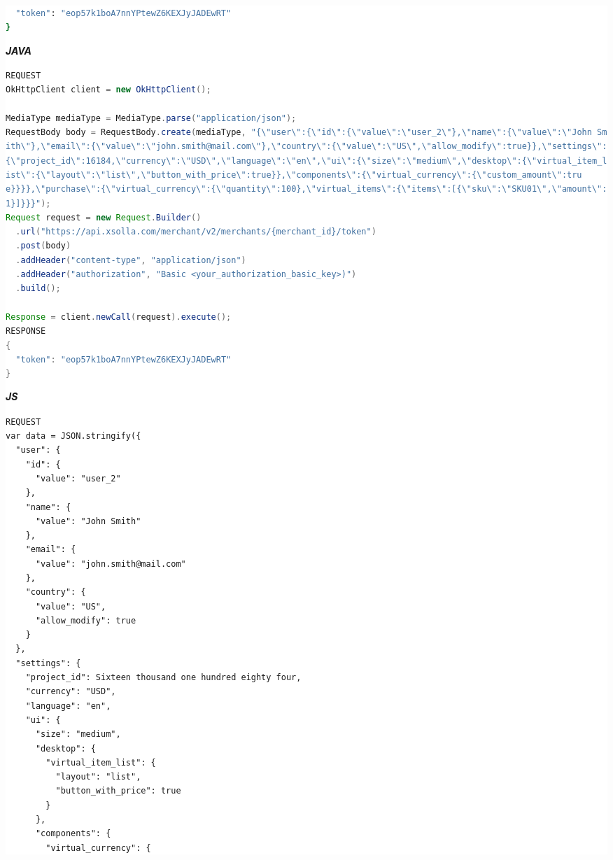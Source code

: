 ```RUBY
  "token": "eop57k1boA7nnYPtewZ6KEXJyJADEwRT"
}
```

***JAVA***
```JAVA
REQUEST
OkHttpClient client = new OkHttpClient();

MediaType mediaType = MediaType.parse("application/json");
RequestBody body = RequestBody.create(mediaType, "{\"user\":{\"id\":{\"value\":\"user_2\"},\"name\":{\"value\":\"John Smith\"},\"email\":{\"value\":\"john.smith@mail.com\"},\"country\":{\"value\":\"US\",\"allow_modify\":true}},\"settings\":{\"project_id\":16184,\"currency\":\"USD\",\"language\":\"en\",\"ui\":{\"size\":\"medium\",\"desktop\":{\"virtual_item_list\":{\"layout\":\"list\",\"button_with_price\":true}},\"components\":{\"virtual_currency\":{\"custom_amount\":true}}}},\"purchase\":{\"virtual_currency\":{\"quantity\":100},\"virtual_items\":{\"items\":[{\"sku\":\"SKU01\",\"amount\":1}]}}}");
Request request = new Request.Builder()
  .url("https://api.xsolla.com/merchant/v2/merchants/{merchant_id}/token")
  .post(body)
  .addHeader("content-type", "application/json")
  .addHeader("authorization", "Basic <your_authorization_basic_key>)")
  .build();

Response = client.newCall(request).execute();
RESPONSE
{
  "token": "eop57k1boA7nnYPtewZ6KEXJyJADEwRT"
}
```

***JS***
```JS
REQUEST
var data = JSON.stringify({
  "user": {
    "id": {
      "value": "user_2"
    },
    "name": {
      "value": "John Smith"
    },
    "email": {
      "value": "john.smith@mail.com"
    },
    "country": {
      "value": "US",
      "allow_modify": true
    }
  },
  "settings": {
    "project_id": Sixteen thousand one hundred eighty four,
    "currency": "USD",
    "language": "en",
    "ui": {
      "size": "medium",
      "desktop": {
        "virtual_item_list": {
          "layout": "list",
          "button_with_price": true
        }
      },
      "components": {
        "virtual_currency": {
```